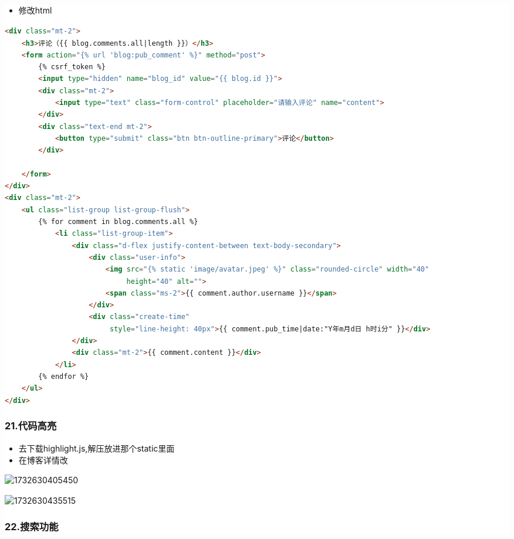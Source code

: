 - 修改html

```html
<div class="mt-2">
    <h3>评论（{{ blog.comments.all|length }}）</h3>
    <form action="{% url 'blog:pub_comment' %}" method="post">
        {% csrf_token %}
        <input type="hidden" name="blog_id" value="{{ blog.id }}">
        <div class="mt-2">
            <input type="text" class="form-control" placeholder="请输入评论" name="content">
        </div>
        <div class="text-end mt-2">
            <button type="submit" class="btn btn-outline-primary">评论</button>
        </div>

    </form>
</div>
<div class="mt-2">
    <ul class="list-group list-group-flush">
        {% for comment in blog.comments.all %}
            <li class="list-group-item">
                <div class="d-flex justify-content-between text-body-secondary">
                    <div class="user-info">
                        <img src="{% static 'image/avatar.jpeg' %}" class="rounded-circle" width="40"
                             height="40" alt="">
                        <span class="ms-2">{{ comment.author.username }}</span>
                    </div>
                    <div class="create-time"
                         style="line-height: 40px">{{ comment.pub_time|date:"Y年m月d日 h时i分" }}</div>
                </div>
                <div class="mt-2">{{ comment.content }}</div>
            </li>
        {% endfor %}
    </ul>
</div>
```

### 21.代码高亮

- 去下载highlight.js,解压放进那个static里面
- 在博客详情改

![1732630405450](D:\BaiduNetdiskDownload\BlogVoyage\notebook\images\1732630405450.png)

![1732630435515](D:\BaiduNetdiskDownload\BlogVoyage\notebook\images\1732630435515.png)

### 22.搜索功能
